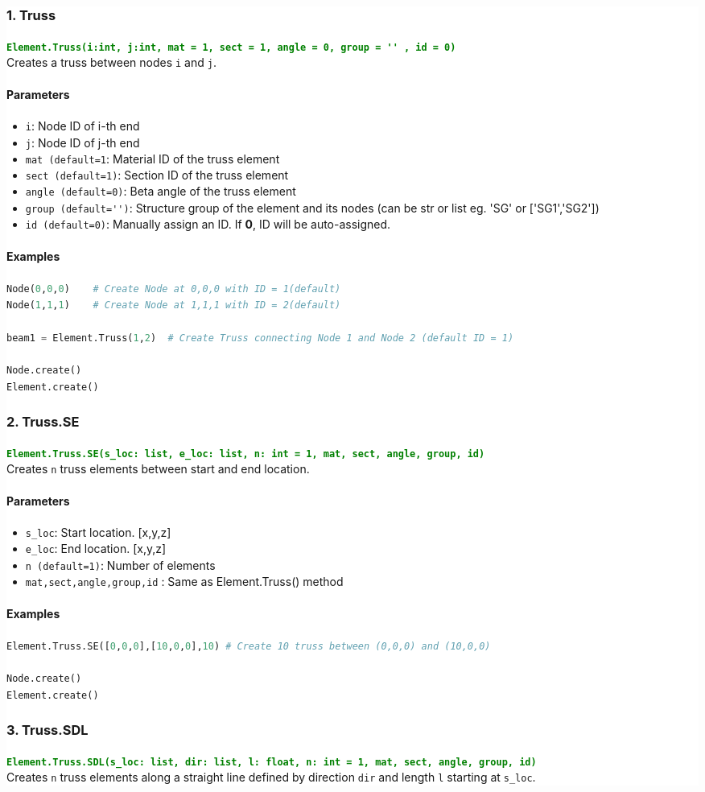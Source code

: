 ### 1. Truss
**<font color="green">`Element.Truss(i:int, j:int, mat = 1, sect = 1, angle = 0, group = '' , id = 0)`</font>**  
Creates a truss between nodes `i` and `j`.

#### Parameters
* `i`: Node ID of i-th end
* `j`: Node ID of j-th end
* `mat (default=1`: Material ID of the truss element
* `sect (default=1)`: Section ID of the truss element
* `angle (default=0)`: Beta angle of the truss element
* `group (default='')`: Structure group of the element and its nodes (can be str or list eg. 'SG' or ['SG1','SG2'])
* `id (default=0)`: Manually assign an ID.   If **0**, ID will be auto-assigned.

#### Examples
```py
Node(0,0,0)    # Create Node at 0,0,0 with ID = 1(default)
Node(1,1,1)    # Create Node at 1,1,1 with ID = 2(default)

beam1 = Element.Truss(1,2)  # Create Truss connecting Node 1 and Node 2 (default ID = 1)

Node.create()
Element.create()
```


### 2. Truss.SE
**<font color="green">`Element.Truss.SE(s_loc: list, e_loc: list, n: int = 1, mat, sect, angle, group, id)`</font>**  
Creates `n` truss elements between start and end location.

#### Parameters
* `s_loc`: Start location. [x,y,z]
* `e_loc`: End location. [x,y,z]
* `n (default=1)`: Number of elements
* `mat,sect,angle,group,id` : Same as Element.Truss() method

#### Examples
```py
Element.Truss.SE([0,0,0],[10,0,0],10) # Create 10 truss between (0,0,0) and (10,0,0) 

Node.create()
Element.create()
```

### 3. Truss.SDL
**<font color="green">`Element.Truss.SDL(s_loc: list, dir: list, l: float, n: int = 1, mat, sect, angle, group, id)`</font>**  
Creates `n` truss elements along a straight line defined by direction `dir` and length `l` starting at `s_loc`.

